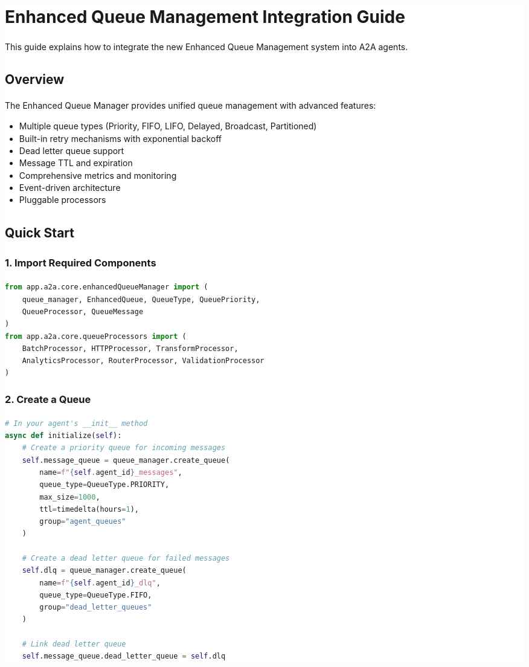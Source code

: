 # Enhanced Queue Management Integration Guide

This guide explains how to integrate the new Enhanced Queue Management system into A2A agents.

## Overview

The Enhanced Queue Manager provides unified queue management with advanced features:
- Multiple queue types (Priority, FIFO, LIFO, Delayed, Broadcast, Partitioned)
- Built-in retry mechanisms with exponential backoff
- Dead letter queue support
- Message TTL and expiration
- Comprehensive metrics and monitoring
- Event-driven architecture
- Pluggable processors

## Quick Start

### 1. Import Required Components

```python
from app.a2a.core.enhancedQueueManager import (
    queue_manager, EnhancedQueue, QueueType, QueuePriority,
    QueueProcessor, QueueMessage
)
from app.a2a.core.queueProcessors import (
    BatchProcessor, HTTPProcessor, TransformProcessor,
    AnalyticsProcessor, RouterProcessor, ValidationProcessor
)
```

### 2. Create a Queue

```python
# In your agent's __init__ method
async def initialize(self):
    # Create a priority queue for incoming messages
    self.message_queue = queue_manager.create_queue(
        name=f"{self.agent_id}_messages",
        queue_type=QueueType.PRIORITY,
        max_size=1000,
        ttl=timedelta(hours=1),
        group="agent_queues"
    )
    
    # Create a dead letter queue for failed messages
    self.dlq = queue_manager.create_queue(
        name=f"{self.agent_id}_dlq",
        queue_type=QueueType.FIFO,
        group="dead_letter_queues"
    )
    
    # Link dead letter queue
    self.message_queue.dead_letter_queue = self.dlq
```
